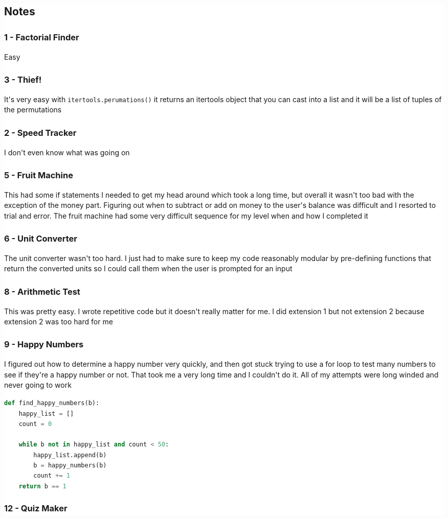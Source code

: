 

## Notes

### 1 - Factorial Finder

Easy

### 3 - Thief!

It's very easy with `itertools.perumations()` it returns an itertools object that you can cast into a list and it will be a list of tuples of the permutations

### 2 - Speed Tracker

I don't even know what was going on

### 5 - Fruit Machine

This had some if statements I needed to get my head around which took a long time, but overall it wasn't too bad with the exception of the money part. Figuring out when to subtract or add on money to the user's balance was difficult and I resorted to trial and error. The fruit machine had some very difficult sequence for my level when and how I completed it

### 6 - Unit Converter

The unit converter wasn't too hard. I just had to make sure to keep my code reasonably modular by pre-defining functions that return the converted units so I could call them when the user is prompted for an input

### 8 - Arithmetic Test

This was pretty easy. I wrote repetitive code but it doesn't really matter for me. I did extension 1 but not extension 2 because extension 2 was too hard for me

### 9 - Happy Numbers

I figured out how to determine a happy number very quickly, and then got stuck trying to use a for loop to test many numbers to see if they're a happy number or not. That took me a very long time and I couldn't do it. All of my attempts were long winded and never going to work

```Python
def find_happy_numbers(b):
    happy_list = []
    count = 0

    while b not in happy_list and count < 50:
        happy_list.append(b)
        b = happy_numbers(b)
        count += 1
    return b == 1
```

### 12 - Quiz Maker
